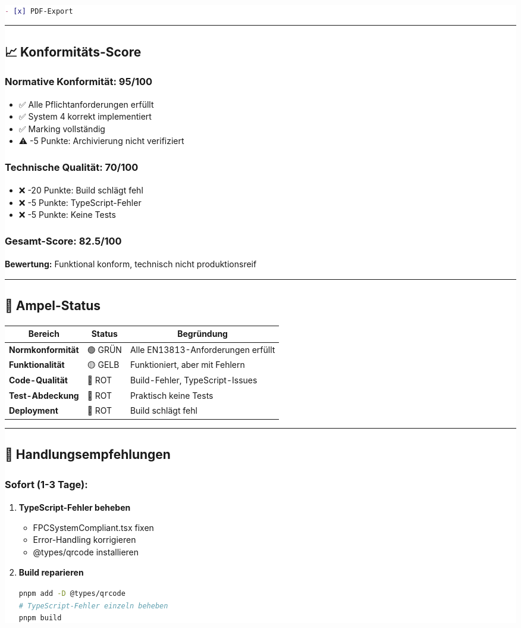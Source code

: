 ```markdown
- [x] PDF-Export
```

---

## 📈 Konformitäts-Score

### Normative Konformität: 95/100
- ✅ Alle Pflichtanforderungen erfüllt
- ✅ System 4 korrekt implementiert
- ✅ Marking vollständig
- ⚠️ -5 Punkte: Archivierung nicht verifiziert

### Technische Qualität: 70/100
- ❌ -20 Punkte: Build schlägt fehl
- ❌ -5 Punkte: TypeScript-Fehler
- ❌ -5 Punkte: Keine Tests

### Gesamt-Score: 82.5/100
**Bewertung:** Funktional konform, technisch nicht produktionsreif

---

## 🚦 Ampel-Status

| Bereich | Status | Begründung |
|---------|--------|------------|
| **Normkonformität** | 🟢 GRÜN | Alle EN13813-Anforderungen erfüllt |
| **Funktionalität** | 🟡 GELB | Funktioniert, aber mit Fehlern |
| **Code-Qualität** | 🔴 ROT | Build-Fehler, TypeScript-Issues |
| **Test-Abdeckung** | 🔴 ROT | Praktisch keine Tests |
| **Deployment** | 🔴 ROT | Build schlägt fehl |

---

## 🎯 Handlungsempfehlungen

### Sofort (1-3 Tage):
1. **TypeScript-Fehler beheben**
   - FPCSystemCompliant.tsx fixen
   - Error-Handling korrigieren
   - @types/qrcode installieren

2. **Build reparieren**
   ```bash
   pnpm add -D @types/qrcode
   # TypeScript-Fehler einzeln beheben
   pnpm build
   ```
